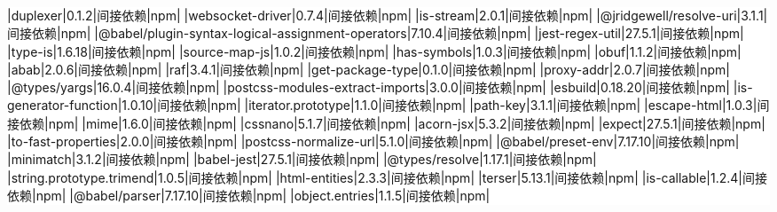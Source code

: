 |duplexer|0.1.2|间接依赖|npm|
|websocket-driver|0.7.4|间接依赖|npm|
|is-stream|2.0.1|间接依赖|npm|
|@jridgewell/resolve-uri|3.1.1|间接依赖|npm|
|@babel/plugin-syntax-logical-assignment-operators|7.10.4|间接依赖|npm|
|jest-regex-util|27.5.1|间接依赖|npm|
|type-is|1.6.18|间接依赖|npm|
|source-map-js|1.0.2|间接依赖|npm|
|has-symbols|1.0.3|间接依赖|npm|
|obuf|1.1.2|间接依赖|npm|
|abab|2.0.6|间接依赖|npm|
|raf|3.4.1|间接依赖|npm|
|get-package-type|0.1.0|间接依赖|npm|
|proxy-addr|2.0.7|间接依赖|npm|
|@types/yargs|16.0.4|间接依赖|npm|
|postcss-modules-extract-imports|3.0.0|间接依赖|npm|
|esbuild|0.18.20|间接依赖|npm|
|is-generator-function|1.0.10|间接依赖|npm|
|iterator.prototype|1.1.0|间接依赖|npm|
|path-key|3.1.1|间接依赖|npm|
|escape-html|1.0.3|间接依赖|npm|
|mime|1.6.0|间接依赖|npm|
|cssnano|5.1.7|间接依赖|npm|
|acorn-jsx|5.3.2|间接依赖|npm|
|expect|27.5.1|间接依赖|npm|
|to-fast-properties|2.0.0|间接依赖|npm|
|postcss-normalize-url|5.1.0|间接依赖|npm|
|@babel/preset-env|7.17.10|间接依赖|npm|
|minimatch|3.1.2|间接依赖|npm|
|babel-jest|27.5.1|间接依赖|npm|
|@types/resolve|1.17.1|间接依赖|npm|
|string.prototype.trimend|1.0.5|间接依赖|npm|
|html-entities|2.3.3|间接依赖|npm|
|terser|5.13.1|间接依赖|npm|
|is-callable|1.2.4|间接依赖|npm|
|@babel/parser|7.17.10|间接依赖|npm|
|object.entries|1.1.5|间接依赖|npm|